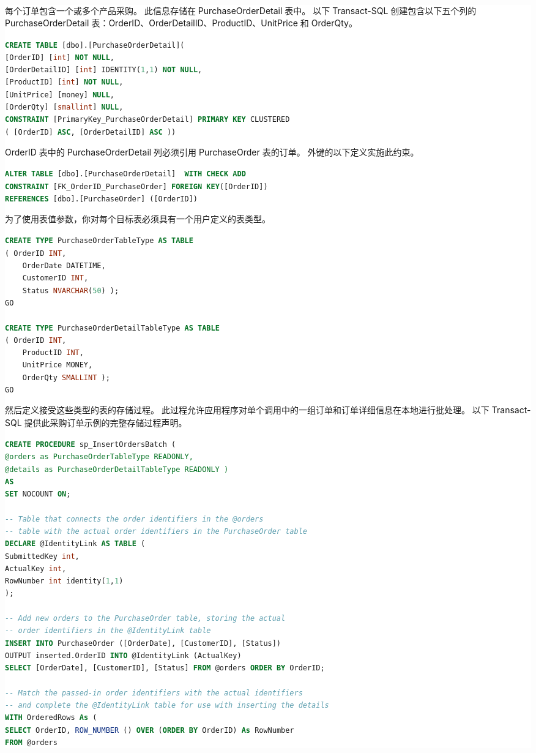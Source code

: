 每个订单包含一个或多个产品采购。 此信息存储在 PurchaseOrderDetail 表中。 以下 Transact-SQL 创建包含以下五个列的 PurchaseOrderDetail 表：OrderID、OrderDetailID、ProductID、UnitPrice 和 OrderQty。

```sql
CREATE TABLE [dbo].[PurchaseOrderDetail](
[OrderID] [int] NOT NULL,
[OrderDetailID] [int] IDENTITY(1,1) NOT NULL,
[ProductID] [int] NOT NULL,
[UnitPrice] [money] NULL,
[OrderQty] [smallint] NULL,
CONSTRAINT [PrimaryKey_PurchaseOrderDetail] PRIMARY KEY CLUSTERED 
( [OrderID] ASC, [OrderDetailID] ASC ))
```

OrderID 表中的 PurchaseOrderDetail 列必须引用 PurchaseOrder 表的订单。 外键的以下定义实施此约束。

```sql
ALTER TABLE [dbo].[PurchaseOrderDetail]  WITH CHECK ADD 
CONSTRAINT [FK_OrderID_PurchaseOrder] FOREIGN KEY([OrderID])
REFERENCES [dbo].[PurchaseOrder] ([OrderID])
```

为了使用表值参数，你对每个目标表必须具有一个用户定义的表类型。

```sql
CREATE TYPE PurchaseOrderTableType AS TABLE 
( OrderID INT,
    OrderDate DATETIME,
    CustomerID INT,
    Status NVARCHAR(50) );
GO

CREATE TYPE PurchaseOrderDetailTableType AS TABLE 
( OrderID INT,
    ProductID INT,
    UnitPrice MONEY,
    OrderQty SMALLINT );
GO
```

然后定义接受这些类型的表的存储过程。 此过程允许应用程序对单个调用中的一组订单和订单详细信息在本地进行批处理。 以下 Transact-SQL 提供此采购订单示例的完整存储过程声明。

```sql
CREATE PROCEDURE sp_InsertOrdersBatch (
@orders as PurchaseOrderTableType READONLY,
@details as PurchaseOrderDetailTableType READONLY )
AS
SET NOCOUNT ON;

-- Table that connects the order identifiers in the @orders
-- table with the actual order identifiers in the PurchaseOrder table
DECLARE @IdentityLink AS TABLE ( 
SubmittedKey int, 
ActualKey int, 
RowNumber int identity(1,1)
);

-- Add new orders to the PurchaseOrder table, storing the actual
-- order identifiers in the @IdentityLink table   
INSERT INTO PurchaseOrder ([OrderDate], [CustomerID], [Status])
OUTPUT inserted.OrderID INTO @IdentityLink (ActualKey)
SELECT [OrderDate], [CustomerID], [Status] FROM @orders ORDER BY OrderID;

-- Match the passed-in order identifiers with the actual identifiers
-- and complete the @IdentityLink table for use with inserting the details
WITH OrderedRows As (
SELECT OrderID, ROW_NUMBER () OVER (ORDER BY OrderID) As RowNumber 
FROM @orders
```